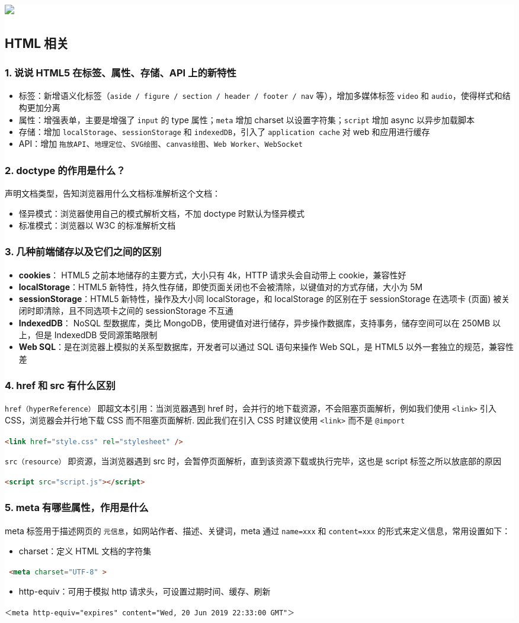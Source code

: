 ![](https://cdn.wallleap.cn/img/pic/illustration/202308041525416.jpeg)

## HTML 相关

### 1\. 说说 HTML5 在标签、属性、存储、API 上的新特性

- 标签：新增语义化标签（`aside / figure / section / header / footer / nav` 等），增加多媒体标签 `video` 和 `audio`，使得样式和结构更加分离
- 属性：增强表单，主要是增强了 `input` 的 type 属性；`meta` 增加 charset 以设置字符集；`script` 增加 async 以异步加载脚本
- 存储：增加 `localStorage`、`sessionStorage` 和 `indexedDB`，引入了 `application cache` 对 web 和应用进行缓存
- API：增加 `拖放API`、`地理定位`、`SVG绘图`、`canvas绘图`、`Web Worker`、`WebSocket`

### 2\. doctype 的作用是什么？

声明文档类型，告知浏览器用什么文档标准解析这个文档：

- 怪异模式：浏览器使用自己的模式解析文档，不加 doctype 时默认为怪异模式
- 标准模式：浏览器以 W3C 的标准解析文档

### 3\. 几种前端储存以及它们之间的区别

- **cookies**： HTML5 之前本地储存的主要方式，大小只有 4k，HTTP 请求头会自动带上 cookie，兼容性好
- **localStorage**：HTML5 新特性，持久性存储，即使页面关闭也不会被清除，以键值对的方式存储，大小为 5M
- **sessionStorage**：HTML5 新特性，操作及大小同 localStorage，和 localStorage 的区别在于 sessionStorage 在选项卡 (页面) 被关闭时即清除，且不同选项卡之间的 sessionStorage 不互通
- **IndexedDB**： NoSQL 型数据库，类比 MongoDB，使用键值对进行储存，异步操作数据库，支持事务，储存空间可以在 250MB 以上，但是 IndexedDB 受同源策略限制
- **Web SQL**：是在浏览器上模拟的关系型数据库，开发者可以通过 SQL 语句来操作 Web SQL，是 HTML5 以外一套独立的规范，兼容性差

### 4\. href 和 src 有什么区别

`href（hyperReference）` 即超文本引用：当浏览器遇到 href 时，会并行的地下载资源，不会阻塞页面解析，例如我们使用 `<link>` 引入 CSS，浏览器会并行地下载 CSS 而不阻塞页面解析. 因此我们在引入 CSS 时建议使用 `<link>` 而不是 `@import`

```html
<link href="style.css" rel="stylesheet" />
```

`src（resource）` 即资源，当浏览器遇到 src 时，会暂停页面解析，直到该资源下载或执行完毕，这也是 script 标签之所以放底部的原因

```html
<script src="script.js"></script>
```

### 5\. meta 有哪些属性，作用是什么

meta 标签用于描述网页的 `元信息`，如网站作者、描述、关键词，meta 通过 `name=xxx` 和 `content=xxx` 的形式来定义信息，常用设置如下：

- charset：定义 HTML 文档的字符集

```html
 <meta charset="UTF-8" >
```

- http-equiv：可用于模拟 http 请求头，可设置过期时间、缓存、刷新

```html
＜meta http-equiv="expires" content="Wed, 20 Jun 2019 22:33:00 GMT"＞
```

